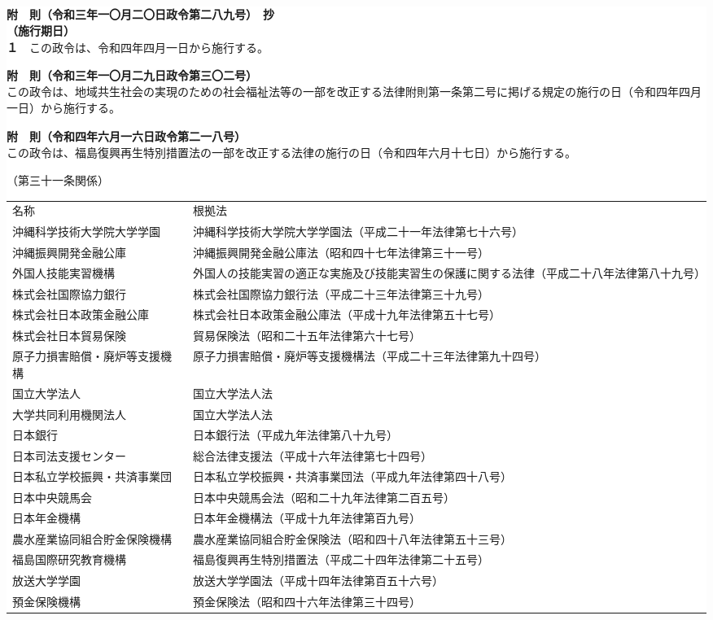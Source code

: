 **附　則（令和三年一〇月二〇日政令第二八九号）　抄**  
**（施行期日）**  
**１**　この政令は、令和四年四月一日から施行する。  
  
**附　則（令和三年一〇月二九日政令第三〇二号）**  
この政令は、地域共生社会の実現のための社会福祉法等の一部を改正する法律附則第一条第二号に掲げる規定の施行の日（令和四年四月一日）から施行する。  
  
**附　則（令和四年六月一六日政令第二一八号）**  
この政令は、福島復興再生特別措置法の一部を改正する法律の施行の日（令和四年六月十七日）から施行する。  
  
（第三十一条関係）  

|||  
| --- | --- |  
|名称|根拠法|  
|沖縄科学技術大学院大学学園|沖縄科学技術大学院大学学園法（平成二十一年法律第七十六号）|  
|沖縄振興開発金融公庫|沖縄振興開発金融公庫法（昭和四十七年法律第三十一号）|  
|外国人技能実習機構|外国人の技能実習の適正な実施及び技能実習生の保護に関する法律（平成二十八年法律第八十九号）|  
|株式会社国際協力銀行|株式会社国際協力銀行法（平成二十三年法律第三十九号）|  
|株式会社日本政策金融公庫|株式会社日本政策金融公庫法（平成十九年法律第五十七号）|  
|株式会社日本貿易保険|貿易保険法（昭和二十五年法律第六十七号）|  
|原子力損害賠償・廃炉等支援機構|原子力損害賠償・廃炉等支援機構法（平成二十三年法律第九十四号）|  
|国立大学法人|国立大学法人法|  
|大学共同利用機関法人|国立大学法人法|  
|日本銀行|日本銀行法（平成九年法律第八十九号）|  
|日本司法支援センター|総合法律支援法（平成十六年法律第七十四号）|  
|日本私立学校振興・共済事業団|日本私立学校振興・共済事業団法（平成九年法律第四十八号）|  
|日本中央競馬会|日本中央競馬会法（昭和二十九年法律第二百五号）|  
|日本年金機構|日本年金機構法（平成十九年法律第百九号）|  
|農水産業協同組合貯金保険機構|農水産業協同組合貯金保険法（昭和四十八年法律第五十三号）|  
|福島国際研究教育機構|福島復興再生特別措置法（平成二十四年法律第二十五号）|  
|放送大学学園|放送大学学園法（平成十四年法律第百五十六号）|  
|預金保険機構|預金保険法（昭和四十六年法律第三十四号）|  
  
